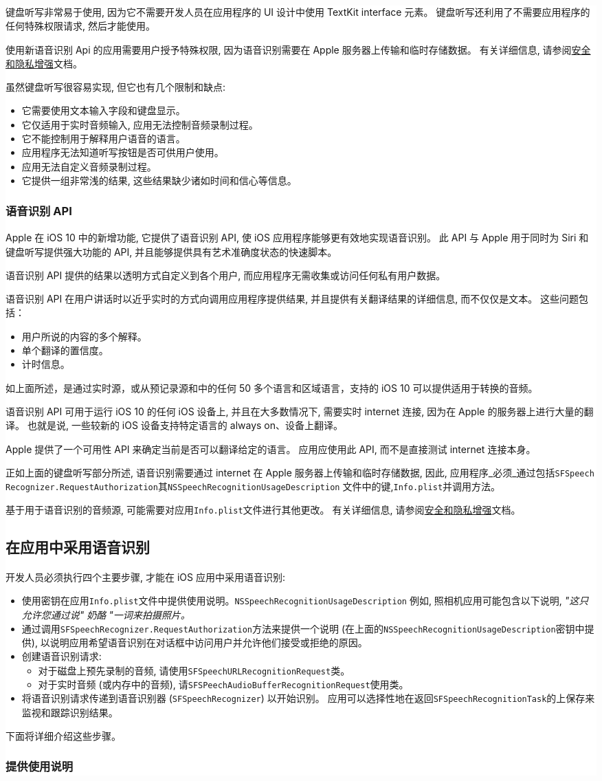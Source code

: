 键盘听写非常易于使用, 因为它不需要开发人员在应用程序的 UI 设计中使用 TextKit interface 元素。 键盘听写还利用了不需要应用程序的任何特殊权限请求, 然后才能使用。

使用新语音识别 Api 的应用需要用户授予特殊权限, 因为语音识别需要在 Apple 服务器上传输和临时存储数据。 有关详细信息, 请参阅[安全和隐私增强](~/ios/app-fundamentals/security-privacy.md)文档。

虽然键盘听写很容易实现, 但它也有几个限制和缺点:

- 它需要使用文本输入字段和键盘显示。
- 它仅适用于实时音频输入, 应用无法控制音频录制过程。
- 它不能控制用于解释用户语音的语言。
- 应用程序无法知道听写按钮是否可供用户使用。
- 应用无法自定义音频录制过程。
- 它提供一组非常浅的结果, 这些结果缺少诸如时间和信心等信息。

### <a name="speech-recognition-api"></a>语音识别 API

Apple 在 iOS 10 中的新增功能, 它提供了语音识别 API, 使 iOS 应用程序能够更有效地实现语音识别。 此 API 与 Apple 用于同时为 Siri 和键盘听写提供强大功能的 API, 并且能够提供具有艺术准确度状态的快速脚本。

语音识别 API 提供的结果以透明方式自定义到各个用户, 而应用程序无需收集或访问任何私有用户数据。

语音识别 API 在用户讲话时以近乎实时的方式向调用应用程序提供结果, 并且提供有关翻译结果的详细信息, 而不仅仅是文本。 这些问题包括：

- 用户所说的内容的多个解释。
- 单个翻译的置信度。
- 计时信息。

如上面所述，是通过实时源，或从预记录源和中的任何 50 多个语言和区域语言，支持的 iOS 10 可以提供适用于转换的音频。

语音识别 API 可用于运行 iOS 10 的任何 iOS 设备上, 并且在大多数情况下, 需要实时 internet 连接, 因为在 Apple 的服务器上进行大量的翻译。 也就是说, 一些较新的 iOS 设备支持特定语言的 always on、设备上翻译。

Apple 提供了一个可用性 API 来确定当前是否可以翻译给定的语言。 应用应使用此 API, 而不是直接测试 internet 连接本身。

正如上面的键盘听写部分所述, 语音识别需要通过 internet 在 Apple 服务器上传输和临时存储数据, 因此, 应用程序_必须_通过包括`SFSpeechRecognizer.RequestAuthorization`其`NSSpeechRecognitionUsageDescription` 文件中的键,`Info.plist`并调用方法。 

基于用于语音识别的音频源, 可能需要对应用`Info.plist`文件进行其他更改。 有关详细信息, 请参阅[安全和隐私增强](~/ios/app-fundamentals/security-privacy.md)文档。

## <a name="adopting-speech-recognition-in-an-app"></a>在应用中采用语音识别

开发人员必须执行四个主要步骤, 才能在 iOS 应用中采用语音识别:

- 使用密钥在应用`Info.plist`文件中提供使用说明。`NSSpeechRecognitionUsageDescription` 例如, 照相机应用可能包含以下说明, _"这只允许您通过说" 奶酪 "一词来拍摄照片。_
- 通过调用`SFSpeechRecognizer.RequestAuthorization`方法来提供一个说明 (在上面的`NSSpeechRecognitionUsageDescription`密钥中提供), 以说明应用希望语音识别在对话框中访问用户并允许他们接受或拒绝的原因。
- 创建语音识别请求:
  - 对于磁盘上预先录制的音频, 请使用`SFSpeechURLRecognitionRequest`类。
  - 对于实时音频 (或内存中的音频), 请`SFSPeechAudioBufferRecognitionRequest`使用类。
- 将语音识别请求传递到语音识别器 (`SFSpeechRecognizer`) 以开始识别。 应用可以选择性地在返回`SFSpeechRecognitionTask`的上保存来监视和跟踪识别结果。

下面将详细介绍这些步骤。

### <a name="providing-a-usage-description"></a>提供使用说明
